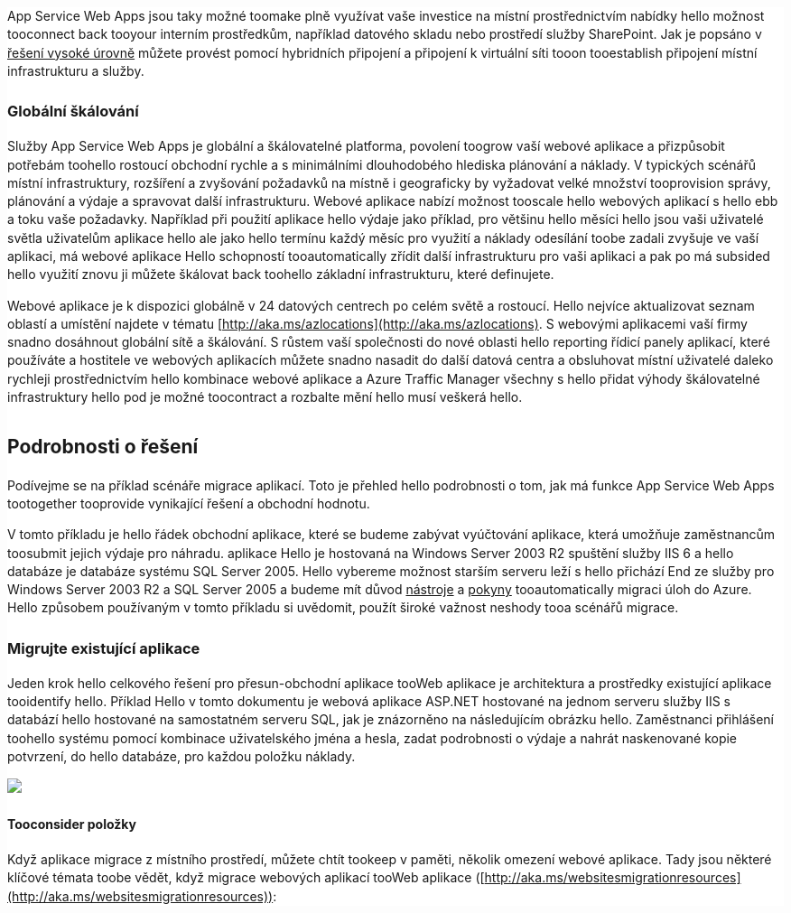 App Service Web Apps jsou taky možné toomake plně využívat vaše investice na místní prostřednictvím nabídky hello možnost tooconnect back tooyour interním prostředkům, například datového skladu nebo prostředí služby SharePoint. Jak je popsáno v [řešení vysoké úrovně](#high-level-solution) můžete provést pomocí hybridních připojení a připojení k virtuální síti tooon tooestablish připojení místní infrastrukturu a služby.

### <a name="global-scale"></a>Globální škálování
Služby App Service Web Apps je globální a škálovatelné platforma, povolení toogrow vaší webové aplikace a přizpůsobit potřebám toohello rostoucí obchodní rychle a s minimálními dlouhodobého hlediska plánování a náklady. V typických scénářů místní infrastruktury, rozšíření a zvyšování požadavků na místně i geograficky by vyžadovat velké množství tooprovision správy, plánování a výdaje a spravovat další infrastrukturu. Webové aplikace nabízí možnost tooscale hello webových aplikací s hello ebb a toku vaše požadavky. Například při použití aplikace hello výdaje jako příklad, pro většinu hello měsíci hello jsou vaši uživatelé světla uživatelům aplikace hello ale jako hello termínu každý měsíc pro využití a náklady odesílání toobe zadali zvyšuje ve vaší aplikaci, má webové aplikace Hello schopností tooautomatically zřídit další infrastrukturu pro vaši aplikaci a pak po má subsided hello využití znovu ji můžete škálovat back toohello základní infrastrukturu, které definujete.

Webové aplikace je k dispozici globálně v 24 datových centrech po celém světě a rostoucí. Hello nejvíce aktualizovat seznam oblastí a umístění najdete v tématu [http://aka.ms/azlocations](http://aka.ms/azlocations). S webovými aplikacemi vaší firmy snadno dosáhnout globální sítě a škálování. S růstem vaší společnosti do nové oblasti hello reporting řídicí panely aplikací, které používáte a hostitele ve webových aplikacích můžete snadno nasadit do další datová centra a obsluhovat místní uživatelé daleko rychleji prostřednictvím hello kombinace webové aplikace a Azure Traffic Manager všechny s hello přidat výhody škálovatelné infrastruktury hello pod je možné toocontract a rozbalte mění hello musí veškerá hello.

## <a name="solution-details"></a>Podrobnosti o řešení
Podívejme se na příklad scénáře migrace aplikací. Toto je přehled hello podrobnosti o tom, jak má funkce App Service Web Apps tootogether tooprovide vynikající řešení a obchodní hodnotu.

V tomto příkladu je hello řádek obchodní aplikace, které se budeme zabývat vyúčtování aplikace, která umožňuje zaměstnancům toosubmit jejich výdaje pro náhradu. aplikace Hello je hostovaná na Windows Server 2003 R2 spuštění služby IIS 6 a hello databáze je databáze systému SQL Server 2005. Hello vybereme možnost starším serveru leží s hello přichází End ze služby pro Windows Server 2003 R2 a SQL Server 2005 a budeme mít důvod [nástroje](http://aka.ms/websitesmigration) a [pokyny](http://aka.ms/websitesmigrationresources) tooautomatically migraci úloh do Azure. Hello způsobem používaným v tomto příkladu si uvědomit, použít široké važnost neshody tooa scénářů migrace.

### <a name="migrate-existing-application"></a>Migrujte existující aplikace
Jeden krok hello celkového řešení pro přesun-obchodní aplikace tooWeb aplikace je architektura a prostředky existující aplikace tooidentify hello. Příklad Hello v tomto dokumentu je webová aplikace ASP.NET hostované na jednom serveru služby IIS s databází hello hostované na samostatném serveru SQL, jak je znázorněno na následujícím obrázku hello. Zaměstnanci přihlášení toohello systému pomocí kombinace uživatelského jména a hesla, zadat podrobnosti o výdaje a nahrát naskenované kopie potvrzení, do hello databáze, pro každou položku náklady.

![](./media/web-sites-enterprise-offerings/on-premise-app-example.png)

#### <a name="items-tooconsider"></a>Tooconsider položky
Když aplikace migrace z místního prostředí, můžete chtít tookeep v paměti, několik omezení webové aplikace. Tady jsou některé klíčové témata toobe vědět, když migrace webových aplikací tooWeb aplikace ([http://aka.ms/websitesmigrationresources](http://aka.ms/websitesmigrationresources)):
